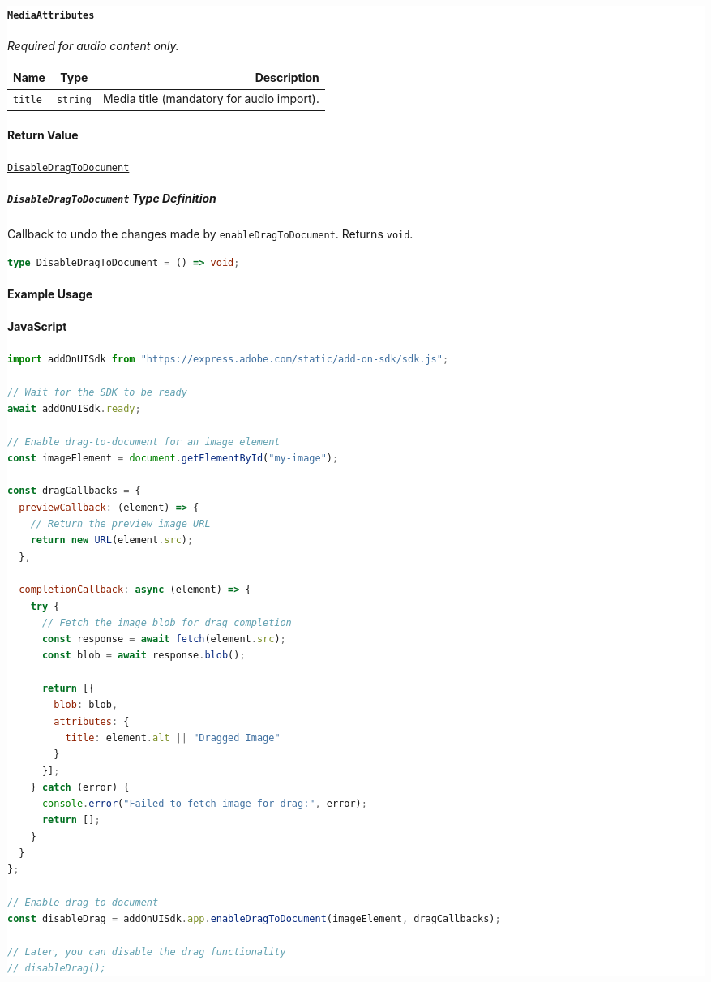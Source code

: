 #### `MediaAttributes`

_Required for audio content only._

| Name    | Type     |                               Description |
| ------- | -------- | ----------------------------------------: |
| `title` | `string` | Media title (mandatory for audio import). |

#### Return Value

[`DisableDragToDocument`](#disabledragtodocument-type-definition)

##### `DisableDragToDocument` Type Definition

Callback to undo the changes made by `enableDragToDocument`. Returns `void`.

```ts
type DisableDragToDocument = () => void;
```

#### Example Usage

<CodeBlock slots="heading, code" repeat="2" languages="JavaScript, TypeScript" />

#### JavaScript

```js
import addOnUISdk from "https://express.adobe.com/static/add-on-sdk/sdk.js";

// Wait for the SDK to be ready
await addOnUISdk.ready;

// Enable drag-to-document for an image element
const imageElement = document.getElementById("my-image");

const dragCallbacks = {
  previewCallback: (element) => {
    // Return the preview image URL
    return new URL(element.src);
  },
  
  completionCallback: async (element) => {
    try {
      // Fetch the image blob for drag completion
      const response = await fetch(element.src);
      const blob = await response.blob();
      
      return [{
        blob: blob,
        attributes: {
          title: element.alt || "Dragged Image"
        }
      }];
    } catch (error) {
      console.error("Failed to fetch image for drag:", error);
      return [];
    }
  }
};

// Enable drag to document
const disableDrag = addOnUISdk.app.enableDragToDocument(imageElement, dragCallbacks);

// Later, you can disable the drag functionality
// disableDrag();
```
